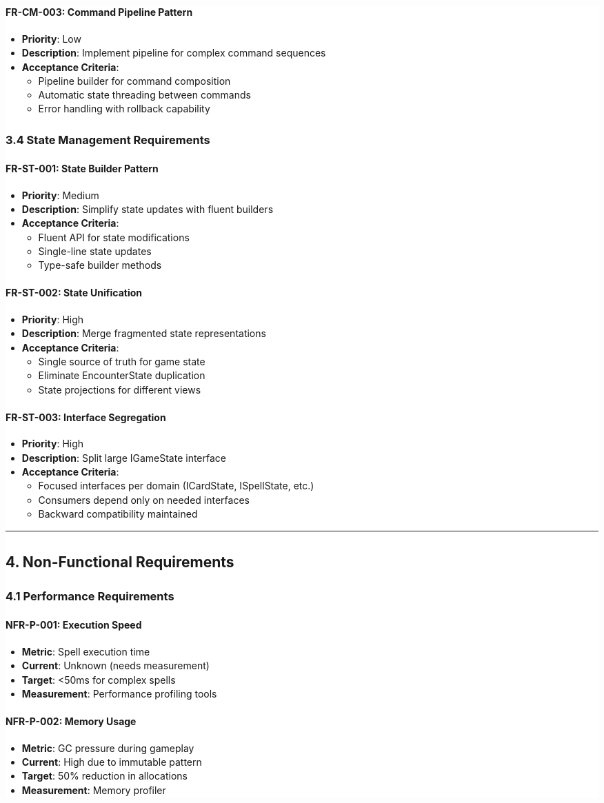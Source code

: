 #### FR-CM-003: Command Pipeline Pattern
- **Priority**: Low
- **Description**: Implement pipeline for complex command sequences
- **Acceptance Criteria**:
  - Pipeline builder for command composition
  - Automatic state threading between commands
  - Error handling with rollback capability

### 3.4 State Management Requirements

#### FR-ST-001: State Builder Pattern
- **Priority**: Medium
- **Description**: Simplify state updates with fluent builders
- **Acceptance Criteria**:
  - Fluent API for state modifications
  - Single-line state updates
  - Type-safe builder methods

#### FR-ST-002: State Unification
- **Priority**: High
- **Description**: Merge fragmented state representations
- **Acceptance Criteria**:
  - Single source of truth for game state
  - Eliminate EncounterState duplication
  - State projections for different views

#### FR-ST-003: Interface Segregation
- **Priority**: High
- **Description**: Split large IGameState interface
- **Acceptance Criteria**:
  - Focused interfaces per domain (ICardState, ISpellState, etc.)
  - Consumers depend only on needed interfaces
  - Backward compatibility maintained

---

## 4. Non-Functional Requirements

### 4.1 Performance Requirements

#### NFR-P-001: Execution Speed
- **Metric**: Spell execution time
- **Current**: Unknown (needs measurement)
- **Target**: <50ms for complex spells
- **Measurement**: Performance profiling tools

#### NFR-P-002: Memory Usage
- **Metric**: GC pressure during gameplay
- **Current**: High due to immutable pattern
- **Target**: 50% reduction in allocations
- **Measurement**: Memory profiler
